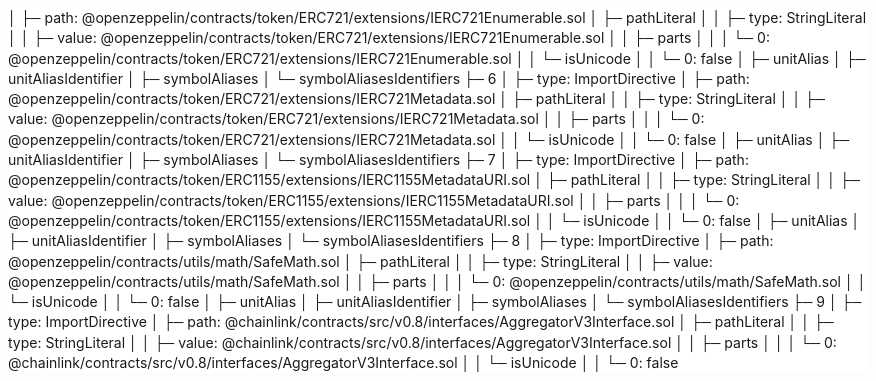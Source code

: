    │  ├─ path: @openzeppelin/contracts/token/ERC721/extensions/IERC721Enumerable.sol
   │  ├─ pathLiteral
   │  │  ├─ type: StringLiteral
   │  │  ├─ value: @openzeppelin/contracts/token/ERC721/extensions/IERC721Enumerable.sol
   │  │  ├─ parts
   │  │  │  └─ 0: @openzeppelin/contracts/token/ERC721/extensions/IERC721Enumerable.sol
   │  │  └─ isUnicode
   │  │     └─ 0: false
   │  ├─ unitAlias
   │  ├─ unitAliasIdentifier
   │  ├─ symbolAliases
   │  └─ symbolAliasesIdentifiers
   ├─ 6
   │  ├─ type: ImportDirective
   │  ├─ path: @openzeppelin/contracts/token/ERC721/extensions/IERC721Metadata.sol
   │  ├─ pathLiteral
   │  │  ├─ type: StringLiteral
   │  │  ├─ value: @openzeppelin/contracts/token/ERC721/extensions/IERC721Metadata.sol
   │  │  ├─ parts
   │  │  │  └─ 0: @openzeppelin/contracts/token/ERC721/extensions/IERC721Metadata.sol
   │  │  └─ isUnicode
   │  │     └─ 0: false
   │  ├─ unitAlias
   │  ├─ unitAliasIdentifier
   │  ├─ symbolAliases
   │  └─ symbolAliasesIdentifiers
   ├─ 7
   │  ├─ type: ImportDirective
   │  ├─ path: @openzeppelin/contracts/token/ERC1155/extensions/IERC1155MetadataURI.sol
   │  ├─ pathLiteral
   │  │  ├─ type: StringLiteral
   │  │  ├─ value: @openzeppelin/contracts/token/ERC1155/extensions/IERC1155MetadataURI.sol
   │  │  ├─ parts
   │  │  │  └─ 0: @openzeppelin/contracts/token/ERC1155/extensions/IERC1155MetadataURI.sol
   │  │  └─ isUnicode
   │  │     └─ 0: false
   │  ├─ unitAlias
   │  ├─ unitAliasIdentifier
   │  ├─ symbolAliases
   │  └─ symbolAliasesIdentifiers
   ├─ 8
   │  ├─ type: ImportDirective
   │  ├─ path: @openzeppelin/contracts/utils/math/SafeMath.sol
   │  ├─ pathLiteral
   │  │  ├─ type: StringLiteral
   │  │  ├─ value: @openzeppelin/contracts/utils/math/SafeMath.sol
   │  │  ├─ parts
   │  │  │  └─ 0: @openzeppelin/contracts/utils/math/SafeMath.sol
   │  │  └─ isUnicode
   │  │     └─ 0: false
   │  ├─ unitAlias
   │  ├─ unitAliasIdentifier
   │  ├─ symbolAliases
   │  └─ symbolAliasesIdentifiers
   ├─ 9
   │  ├─ type: ImportDirective
   │  ├─ path: @chainlink/contracts/src/v0.8/interfaces/AggregatorV3Interface.sol
   │  ├─ pathLiteral
   │  │  ├─ type: StringLiteral
   │  │  ├─ value: @chainlink/contracts/src/v0.8/interfaces/AggregatorV3Interface.sol
   │  │  ├─ parts
   │  │  │  └─ 0: @chainlink/contracts/src/v0.8/interfaces/AggregatorV3Interface.sol
   │  │  └─ isUnicode
   │  │     └─ 0: false